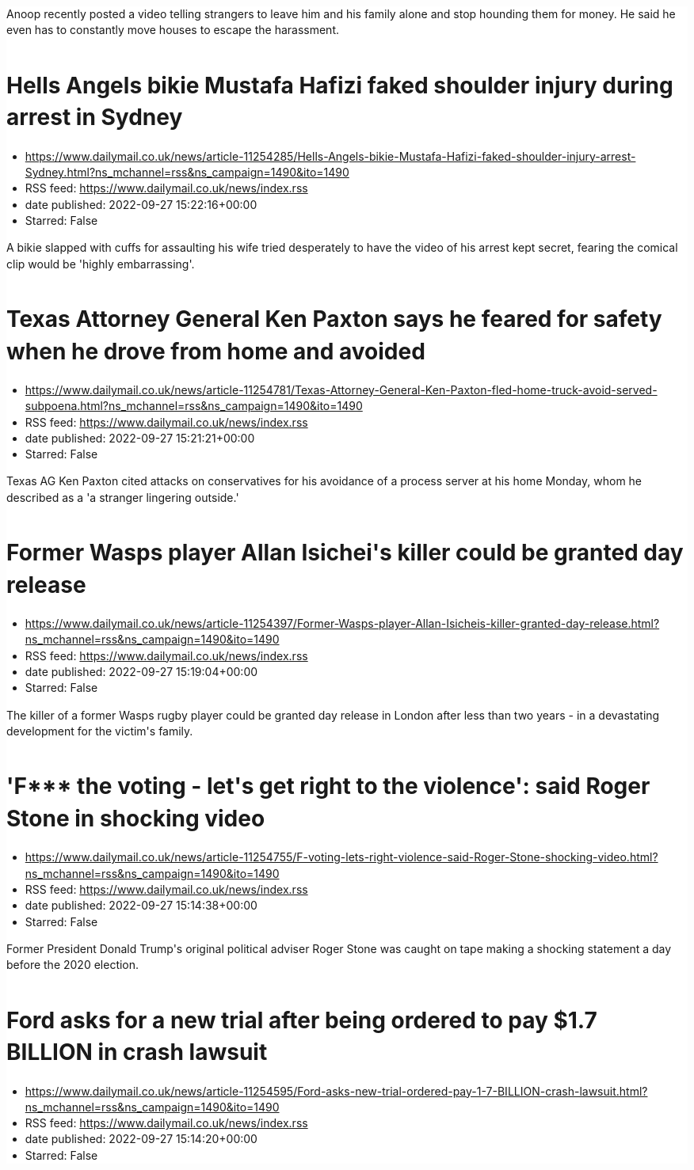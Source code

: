 Anoop recently posted a video telling strangers to leave him and his family alone and stop hounding them for money. He said he even has to constantly move houses to escape the harassment.

# Hells Angels bikie Mustafa Hafizi faked shoulder injury during arrest in Sydney
 - https://www.dailymail.co.uk/news/article-11254285/Hells-Angels-bikie-Mustafa-Hafizi-faked-shoulder-injury-arrest-Sydney.html?ns_mchannel=rss&ns_campaign=1490&ito=1490
 - RSS feed: https://www.dailymail.co.uk/news/index.rss
 - date published: 2022-09-27 15:22:16+00:00
 - Starred: False

A bikie slapped with cuffs for assaulting his wife tried desperately to have the video of his arrest kept secret, fearing the comical clip would be 'highly embarrassing'.

# Texas Attorney General Ken Paxton says he feared for safety when he drove from home and avoided
 - https://www.dailymail.co.uk/news/article-11254781/Texas-Attorney-General-Ken-Paxton-fled-home-truck-avoid-served-subpoena.html?ns_mchannel=rss&ns_campaign=1490&ito=1490
 - RSS feed: https://www.dailymail.co.uk/news/index.rss
 - date published: 2022-09-27 15:21:21+00:00
 - Starred: False

Texas AG Ken Paxton cited attacks on conservatives for his avoidance of a process server at his home Monday, whom he described as a 'a stranger lingering outside.'

# Former Wasps player Allan Isichei's killer could be granted day release
 - https://www.dailymail.co.uk/news/article-11254397/Former-Wasps-player-Allan-Isicheis-killer-granted-day-release.html?ns_mchannel=rss&ns_campaign=1490&ito=1490
 - RSS feed: https://www.dailymail.co.uk/news/index.rss
 - date published: 2022-09-27 15:19:04+00:00
 - Starred: False

The killer of a former Wasps rugby player could be granted day release in London after less than two years - in a devastating development for the victim's family.

# 'F*** the voting - let's get right to the violence': said Roger Stone in shocking video
 - https://www.dailymail.co.uk/news/article-11254755/F-voting-lets-right-violence-said-Roger-Stone-shocking-video.html?ns_mchannel=rss&ns_campaign=1490&ito=1490
 - RSS feed: https://www.dailymail.co.uk/news/index.rss
 - date published: 2022-09-27 15:14:38+00:00
 - Starred: False

Former President Donald Trump's original political adviser Roger Stone was caught on tape making a shocking statement a day before the 2020 election.

# Ford asks for a new trial after being ordered to pay $1.7 BILLION in crash lawsuit
 - https://www.dailymail.co.uk/news/article-11254595/Ford-asks-new-trial-ordered-pay-1-7-BILLION-crash-lawsuit.html?ns_mchannel=rss&ns_campaign=1490&ito=1490
 - RSS feed: https://www.dailymail.co.uk/news/index.rss
 - date published: 2022-09-27 15:14:20+00:00
 - Starred: False
